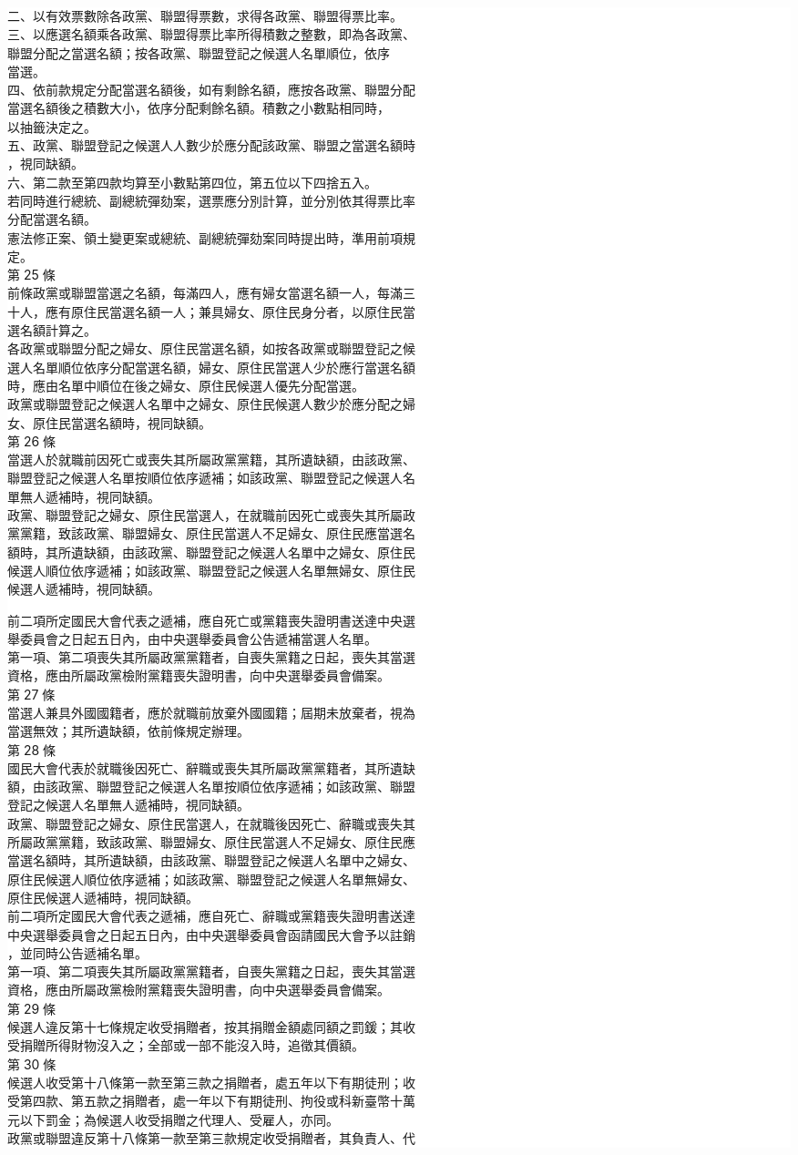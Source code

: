 
二、以有效票數除各政黨、聯盟得票數，求得各政黨、聯盟得票比率。  
三、以應選名額乘各政黨、聯盟得票比率所得積數之整數，即為各政黨、  
聯盟分配之當選名額；按各政黨、聯盟登記之候選人名單順位，依序  
當選。  
四、依前款規定分配當選名額後，如有剩餘名額，應按各政黨、聯盟分配  
當選名額後之積數大小，依序分配剩餘名額。積數之小數點相同時，  
以抽籤決定之。  
五、政黨、聯盟登記之候選人人數少於應分配該政黨、聯盟之當選名額時  
，視同缺額。  
六、第二款至第四款均算至小數點第四位，第五位以下四捨五入。  
若同時進行總統、副總統彈劾案，選票應分別計算，並分別依其得票比率  
分配當選名額。  
憲法修正案、領土變更案或總統、副總統彈劾案同時提出時，準用前項規  
定。  
第 25 條  
前條政黨或聯盟當選之名額，每滿四人，應有婦女當選名額一人，每滿三  
十人，應有原住民當選名額一人；兼具婦女、原住民身分者，以原住民當  
選名額計算之。  
各政黨或聯盟分配之婦女、原住民當選名額，如按各政黨或聯盟登記之候  
選人名單順位依序分配當選名額，婦女、原住民當選人少於應行當選名額  
時，應由名單中順位在後之婦女、原住民候選人優先分配當選。  
政黨或聯盟登記之候選人名單中之婦女、原住民候選人數少於應分配之婦  
女、原住民當選名額時，視同缺額。  
第 26 條  
當選人於就職前因死亡或喪失其所屬政黨黨籍，其所遺缺額，由該政黨、  
聯盟登記之候選人名單按順位依序遞補；如該政黨、聯盟登記之候選人名  
單無人遞補時，視同缺額。  
政黨、聯盟登記之婦女、原住民當選人，在就職前因死亡或喪失其所屬政  
黨黨籍，致該政黨、聯盟婦女、原住民當選人不足婦女、原住民應當選名  
額時，其所遺缺額，由該政黨、聯盟登記之候選人名單中之婦女、原住民  
候選人順位依序遞補；如該政黨、聯盟登記之候選人名單無婦女、原住民  
候選人遞補時，視同缺額。  


前二項所定國民大會代表之遞補，應自死亡或黨籍喪失證明書送達中央選  
舉委員會之日起五日內，由中央選舉委員會公告遞補當選人名單。  
第一項、第二項喪失其所屬政黨黨籍者，自喪失黨籍之日起，喪失其當選  
資格，應由所屬政黨檢附黨籍喪失證明書，向中央選舉委員會備案。  
第 27 條  
當選人兼具外國國籍者，應於就職前放棄外國國籍；屆期未放棄者，視為  
當選無效；其所遺缺額，依前條規定辦理。  
第 28 條  
國民大會代表於就職後因死亡、辭職或喪失其所屬政黨黨籍者，其所遺缺  
額，由該政黨、聯盟登記之候選人名單按順位依序遞補；如該政黨、聯盟  
登記之候選人名單無人遞補時，視同缺額。  
政黨、聯盟登記之婦女、原住民當選人，在就職後因死亡、辭職或喪失其  
所屬政黨黨籍，致該政黨、聯盟婦女、原住民當選人不足婦女、原住民應  
當選名額時，其所遺缺額，由該政黨、聯盟登記之候選人名單中之婦女、  
原住民候選人順位依序遞補；如該政黨、聯盟登記之候選人名單無婦女、  
原住民候選人遞補時，視同缺額。  
前二項所定國民大會代表之遞補，應自死亡、辭職或黨籍喪失證明書送達  
中央選舉委員會之日起五日內，由中央選舉委員會函請國民大會予以註銷  
，並同時公告遞補名單。  
第一項、第二項喪失其所屬政黨黨籍者，自喪失黨籍之日起，喪失其當選  
資格，應由所屬政黨檢附黨籍喪失證明書，向中央選舉委員會備案。  
第 29 條  
候選人違反第十七條規定收受捐贈者，按其捐贈金額處同額之罰鍰；其收  
受捐贈所得財物沒入之；全部或一部不能沒入時，追徵其價額。  
第 30 條  
候選人收受第十八條第一款至第三款之捐贈者，處五年以下有期徒刑；收  
受第四款、第五款之捐贈者，處一年以下有期徒刑、拘役或科新臺幣十萬  
元以下罰金；為候選人收受捐贈之代理人、受雇人，亦同。  
政黨或聯盟違反第十八條第一款至第三款規定收受捐贈者，其負責人、代  
